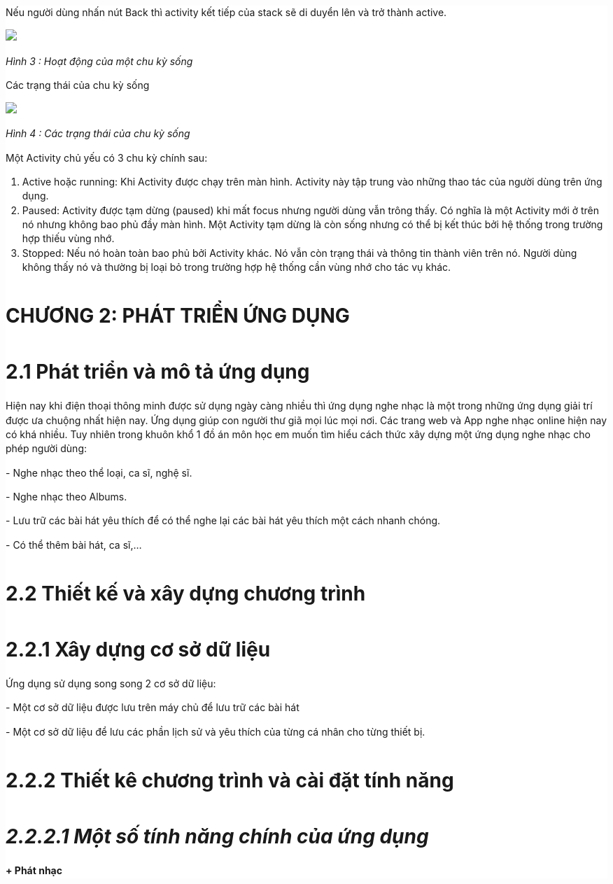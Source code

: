 Nếu người dùng nhấn nút Back thì activity kết tiếp của stack sẽ di duyển lên và trở thành active. 

[](about:blank)![](Aspose.Words.d41cb018-9cc4-4987-90f7-6e5bb212f2b3.005.jpeg)

*Hình 3 : Hoạt động của một chu kỳ sống*

Các trạng thái của chu kỳ sống

![](Aspose.Words.d41cb018-9cc4-4987-90f7-6e5bb212f2b3.006.jpeg)

*Hình 4 :  Các trạng thái của chu kỳ sống*


Một Activity chủ yếu có 3 chu kỳ chính sau:

1. Active hoặc running: Khi Activity được chạy trên màn hình. Activity này tập trung vào những thao tác của người dùng trên ứng dụng.
1. Paused: Activity được tạm dừng (paused) khi mất focus nhưng người dùng vẫn trông thấy. Có nghĩa là một Activity mới ở trên nó nhưng không bao phủ đầy màn hình. Một Activity tạm dừng là còn sống nhưng có thể bị kết thúc bởi hệ thống trong trường hợp thiếu vùng nhớ.
1. Stopped: Nếu nó hoàn toàn bao phủ bởi Activity khác. Nó vẫn còn trạng thái và thông tin thành viên trên nó. Người dùng không thấy nó và thường bị loại bỏ trong trường hợp hệ thống cần vùng nhớ cho tác vụ khác.


# **CHƯƠNG 2: PHÁT TRIỂN ỨNG DỤNG**
# **2.1 Phát triển và mô tả ứng dụng**
Hiện nay khi điện thoại thông minh được sử dụng ngày càng nhiều thì ứng dụng nghe nhạc là một trong những ứng dụng giải trí được ưa chuộng nhất hiện nay. Ứng dụng giúp con người thư giã mọi lúc mọi nơi. Các trang web và App nghe nhạc online hiện nay có khá nhiều. Tuy nhiên trong khuôn khổ 1 đồ án môn học em muốn tìm hiểu cách thức xây dựng một ứng dụng nghe nhạc cho phép người dùng:

\- Nghe nhạc theo thể loại, ca sĩ, nghệ  sĩ.

\- Nghe nhạc theo Albums.

\- Lưu trữ các bài hát yêu thích để có thể nghe lại các bài hát yêu thích một cách nhanh chóng.

\- Có thể thêm bài hát, ca sĩ,…
# **2.2 Thiết kế và xây dựng chương trình**
# **2.2.1 Xây dựng cơ sở dữ liệu**
Ứng dụng sử dụng song song 2 cơ sở dữ liệu:

\- Một cơ sở dữ liệu được lưu trên máy chủ để lưu trữ các bài hát

\- Một cơ sở dữ liệu để lưu các phần lịch sử và yêu thích của từng cá nhân cho từng thiết bị. 
# **2.2.2 Thiết kê chương trình và cài đặt tính năng**
# *2.2.2.1 Một số tính năng chính của ứng dụng*
**+ Phát nhạc**
